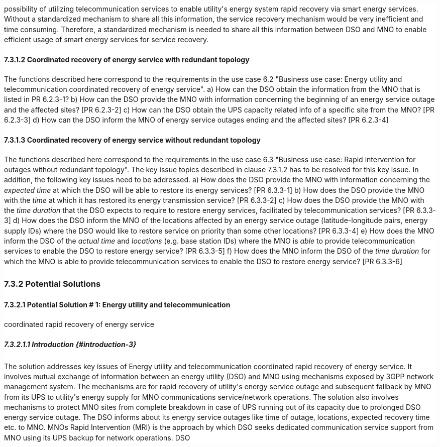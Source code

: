 possibility of utilizing telecommunication services to enable utility\'s
energy system rapid recovery via smart energy services.
Without a standardized mechanism to share all this information, the service
recovery mechanism would be very inefficient and time consuming. Therefore, a
standardized mechanism is needed to share all this information between DSO and
MNO to enable efficient usage of smart energy services for service recovery.
#### 7.3.1.2 Coordinated recovery of energy service with redundant topology
The functions described here correspond to the requirements in the use case
6.2 \"Business use case: Energy utility and telecommunication coordinated
recovery of energy service\".
a) How can the DSO obtain the information from the MNO that is listed in PR
6.2.3-1?
b) How can the DSO provide the MNO with information concerning the beginning
of an energy service outage and the affected sites? [PR 6.2.3-2]
c) How can the DSO obtain the UPS capacity related info of a specific site
from the MNO? [PR 6.2.3-3]
d) How can the DSO inform the MNO of energy service outages ending and the
affected sites? [PR 6.2.3-4]
#### 7.3.1.3 Coordinated recovery of energy service without redundant topology
The functions described here correspond to the requirements in the use case
6.3 \"Business use case: Rapid intervention for outages without redundant
topology\".
The key issue topics described in clause 7.3.1.2 has to be resolved for this
key issue. In addition, the following key issues need to be addressed.
a) How does the DSO provide the MNO with information concerning the _expected
time_ at which the DSO will be able to restore its energy services? [PR
6.3.3-1]
b) How does the DSO provide the MNO with the _time_ at which it has restored
its energy transmission service? [PR 6.3.3-2]
c) How does the DSO provide the MNO with the _time duration_ that the DSO
expects to require to restore energy services, facilitated by
telecommunication services? [PR 6.3.3-3]
d) How does the DSO inform the MNO of the locations affected by an energy
service outage (latitude-longitude pairs, energy supply IDs) where the DSO
would like to restore service on priority than some other locations? [PR
6.3.3-4]
e) How does the MNO inform the DSO of the _actual time_ and _locations_ (e.g.
base station IDs) where the MNO is _able_ to provide telecommunication
services to enable the DSO to restore energy service? [PR 6.3.3-5]
f) How does the MNO inform the DSO of the _time duration_ for which the MNO is
able to provide telecommunication services to enable the DSO to restore energy
service? [PR 6.3.3-6]
### 7.3.2 Potential Solutions
#### 7.3.2.1 Potential Solution # 1: Energy utility and telecommunication
coordinated rapid recovery of energy service
##### 7.3.2.1.1 Introduction {#introduction-3}
The solution addresses key issues of Energy utility and telecommunication
coordinated rapid recovery of energy service. It involves mutual exchange of
information between an energy utility (DSO) and MNO using mechanisms exposed
by 3GPP network management system. The mechanisms are for rapid recovery of
utility\'s energy service outage and subsequent fallback by MNO from its UPS
to utility\'s energy supply for MNO communications service/network operations.
The solution also involves mechanisms to protect MNO sites from complete
breakdown in case of UPS running out of its capacity due to prolonged DSO
energy service outage. The DSO informs about its energy service outages like
time of outage, locations, expected recovery time etc. to MNO. MNOs Rapid
Intervention (MRI) is the approach by which DSO seeks dedicated communication
service support from MNO using its UPS backup for network operations. DSO